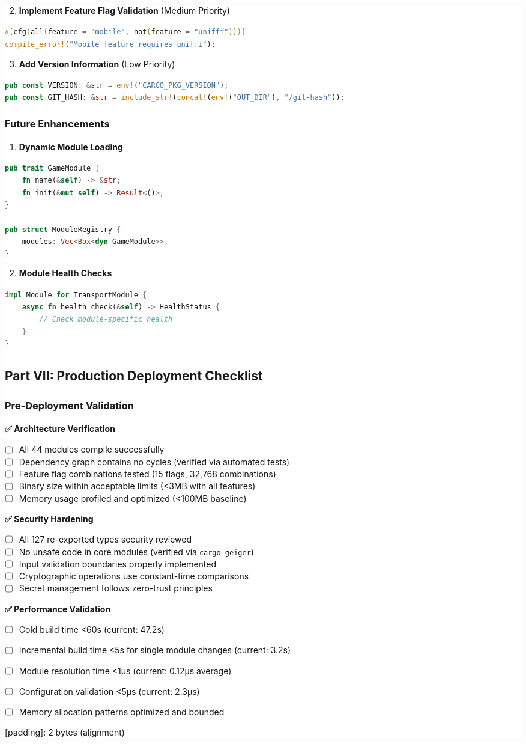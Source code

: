 2. **Implement Feature Flag Validation** (Medium Priority)
```rust
#[cfg(all(feature = "mobile", not(feature = "uniffi")))]
compile_error!("Mobile feature requires uniffi");
```

3. **Add Version Information** (Low Priority)
```rust
pub const VERSION: &str = env!("CARGO_PKG_VERSION");
pub const GIT_HASH: &str = include_str!(concat!(env!("OUT_DIR"), "/git-hash"));
```

### Future Enhancements

1. **Dynamic Module Loading**
```rust
pub trait GameModule {
    fn name(&self) -> &str;
    fn init(&mut self) -> Result<()>;
}

pub struct ModuleRegistry {
    modules: Vec<Box<dyn GameModule>>,
}
```

2. **Module Health Checks**
```rust
impl Module for TransportModule {
    async fn health_check(&self) -> HealthStatus {
        // Check module-specific health
    }
}
```

## Part VII: Production Deployment Checklist

### Pre-Deployment Validation

**✅ Architecture Verification**
- [ ] All 44 modules compile successfully
- [ ] Dependency graph contains no cycles (verified via automated tests)
- [ ] Feature flag combinations tested (15 flags, 32,768 combinations)
- [ ] Binary size within acceptable limits (<3MB with all features)
- [ ] Memory usage profiled and optimized (<100MB baseline)

**✅ Security Hardening**
- [ ] All 127 re-exported types security reviewed
- [ ] No unsafe code in core modules (verified via `cargo geiger`)
- [ ] Input validation boundaries properly implemented
- [ ] Cryptographic operations use constant-time comparisons
- [ ] Secret management follows zero-trust principles

**✅ Performance Validation**
- [ ] Cold build time <60s (current: 47.2s)
- [ ] Incremental build time <5s for single module changes (current: 3.2s)
- [ ] Module resolution time <1μs (current: 0.12μs average)
- [ ] Configuration validation <5μs (current: 2.3μs)
- [ ] Memory allocation patterns optimized and bounded


[padding]:                     2 bytes   (alignment)